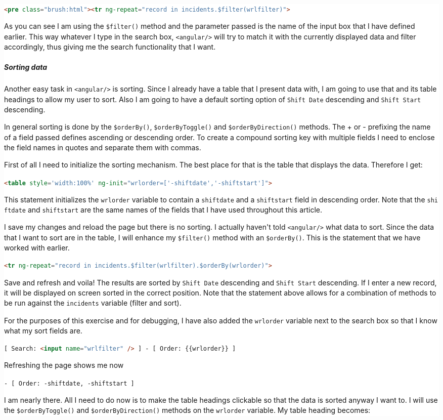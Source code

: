 ```html
<pre class="brush:html"><tr ng-repeat="record in incidents.$filter(wrlfilter)">
```

As you can see I am using the `$filter()` method and the parameter passed is the name of the input box that I have defined earlier. This way whatever I type in the search box, `<angular/>` will try to match it with the currently displayed data and filter accordingly, thus giving me the search functionality that I want.

##### Sorting data

Another easy task in `<angular/>` is sorting. Since I already have a table that I present data with, I am going to use that and its table headings to allow my user to sort. Also I am going to have a default sorting option of `Shift Date` descending and `Shift Start` descending.

In general sorting is done by the `$orderBy()`, `$orderByToggle()` and `$orderByDirection()` methods. The + or - prefixing the name of a field passed defines ascending or descending order. To create a compound sorting key with multiple fields I need to enclose the field names in quotes and separate them with commas.


First of all I need to initialize the sorting mechanism. The best place for that is the table that displays the data. Therefore I get:

```html
<table style='width:100%' ng-init="wrlorder=['-shiftdate','-shiftstart']">
```

This statement initializes the `wrlorder` variable to contain a `shiftdate` and a `shiftstart` field in descending order. Note that the `shiftdate` and `shiftstart` are the same names of the fields that I have used throughout this article.

I save my changes and reload the page but there is no sorting. I actually haven't told `<angular/>` what data to sort. Since the data that I want to sort are in the table, I will enhance my `$filter()` method with an `$orderBy()`. This is the <tr> statement that we have worked with earlier.

```html
<tr ng-repeat="record in incidents.$filter(wrlfilter).$orderBy(wrlorder)">
```

Save and refresh and voila! The results are sorted by `Shift Date` descending and `Shift Start` descending. If I enter a new record, it will be displayed on screen sorted in the correct position. Note that the statement above allows for a combination of methods to be run against the `incidents` variable (filter and sort).

For the purposes of this exercise and for debugging, I have also added the `wrlorder` variable next to the search box so that I know what my sort fields are.

```html
[ Search: <input name="wrlfilter" /> ] - [ Order: {{wrlorder}} ]
```

Refreshing the page shows me now

```html
- [ Order: -shiftdate, -shiftstart ]
```

I am nearly there. All I need to do now is to make the table headings clickable so that the data is sorted anyway I want to. I will use the `$orderByToggle()` and `$orderByDirection()` methods on the `wrlorder` variable. My table heading becomes:
